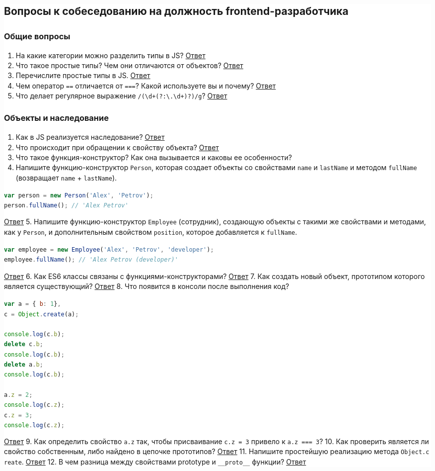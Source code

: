 ## Вопросы к собеседованию на должность frontend-разработчика
### Общие вопросы
1. На какие категории можно разделить типы в JS?
[Ответ](./common/1.md)
2. Что такое простые типы? Чем они отличаются от объектов?
[Ответ](./common/2.md)
3. Перечислите простые типы в JS.
[Ответ](./common/3.md)
4. Чем оператор `==` отличается от `===`? Какой используете вы и почему?
[Ответ](./common/4.md)
5. Что делает регулярное выражение `/(\d+(?:\.\d+)?)/g`?
[Ответ](./common/5.md)

### Объекты и наследование
1. Как в JS реализуется наследование?
[Ответ](./objects-and-inheritance/1.md)
2. Что происходит при обращении к свойству объекта?
[Ответ](./objects-and-inheritance/2.md)
3. Что такое функция-конструктор? Как она вызывается и каковы ее особенности?
4. Напишите функцию-конструктор `Person`, которая создает объекты со свойствами `name` и `lastName` и методом `fullName` (возвращает `name` + `lastName`).
```js
var person = new Person('Alex', 'Petrov');
person.fullName(); // 'Alex Petrov'
```
[Ответ](./objects-and-inheritance/4-5.md)
5. Напишите функцию-конструктор `Employee` (сотрудник), создающую объекты с такими же свойствами и методами, как у `Person`, и дополнительным свойством `position`, которое добавляется к `fullName`.
```js
var employee = new Employee('Alex', 'Petrov', 'developer');
employee.fullName(); // 'Alex Petrov (developer)'
```
[Ответ](./objects-and-inheritance/4-5.md)
6. Как ES6 классы связаны с функциями-конструкторами?
[Ответ](./objects-and-inheritance/6.md)
7. Как создать новый объект, прототипом которого является существующий?
[Ответ](./objects-and-inheritance/7.md)
8. Что появится в консоли после выполнения код?
```js
var a = { b: 1},
c = Object.create(a);

console.log(c.b);
delete c.b;
console.log(c.b);
delete a.b;
console.log(c.b);

a.z = 2;
console.log(c.z);
c.z = 3;
console.log(c.z);
```
[Ответ](./objects-and-inheritance/8.md)
9. Как определить свойство `a.z` так, чтобы присваивание `c.z = 3` привело к `a.z === 3`?
10. Как проверить является ли свойство собственным, либо найдено в цепочке прототипов?
[Ответ](./objects-and-inheritance/10.md)
11. Напишите простейшую реализацию метода `Object.create`.
[Ответ](./objects-and-inheritance/11.md)
12. В чем разница между свойствами prototype и `__proto__` функции?
[Ответ](./objects-and-inheritance/12.md)
